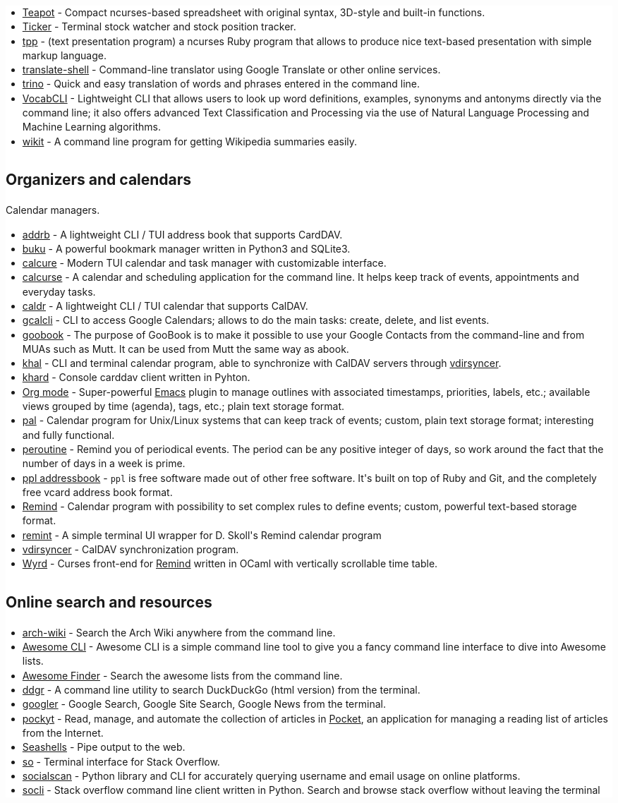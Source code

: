 * [Teapot]() - Compact ncurses-based spreadsheet with original syntax, 3D-style and built-in functions.
* [Ticker]() - Terminal stock watcher and stock position tracker.
* [tpp](https://github.com/Kerrick/tpp) - (text presentation program) a ncurses Ruby program that allows to produce nice text-based presentation with simple markup language.
* [translate-shell]() - Command-line translator using Google Translate or other online services.
* [trino]() - Quick and easy translation of words and phrases entered in the command line.  
* [VocabCLI]() - Lightweight CLI that allows users to look up word definitions, examples, synonyms and antonyms directly via the command line; it also offers advanced Text Classification and Processing via the use of Natural Language Processing and Machine Learning algorithms.
* [wikit]() - A command line program for getting Wikipedia summaries easily.

## <a name="organizers"></a>Organizers and calendars

Calendar managers.

* [addrb]() - A lightweight CLI / TUI address book that supports CardDAV.
* [buku]() - A powerful bookmark manager written in Python3 and SQLite3.
* [calcure](https://github.com/anufrievroman/calcure) - Modern TUI calendar and task manager with customizable interface.
* [calcurse](https://git.calcurse.org/calcurse.git/) - A calendar and scheduling application for the command line. It helps keep track of events, appointments and everyday tasks.
* [caldr]() - A lightweight CLI / TUI calendar that supports CalDAV.
* [gcalcli]() - CLI to access Google Calendars; allows to do the main tasks: create, delete, and list events.
* [goobook]() - The purpose of GooBook is to make it possible to use your Google Contacts from the command-line and from MUAs such as Mutt.  It can be used from Mutt the same way as abook.
* [khal]() - CLI and terminal calendar program, able to synchronize with CalDAV servers through [vdirsyncer](https://github.com/pimutils/vdirsyncer).
* [khard]() - Console carddav client written in Pyhton.  
* [Org mode](https://git.savannah.gnu.org/cgit/emacs/org-mode.git) - Super-powerful [Emacs](https://www.gnu.org/software/emacs/) plugin to manage outlines with associated timestamps, priorities, labels, etc.; available views grouped by time (agenda), tags, etc.; plain text storage format.
* [pal](https://sourceforge.net/p/palcal/code/HEAD/tree/) - Calendar program for Unix/Linux systems that can keep track of events; custom, plain text storage format; interesting and fully functional.
* [peroutine]() - Remind you of periodical events. The period can be any positive integer of days, so work around the fact that the number of days in a week is prime.
* [ppl addressbook](https://github.com/henrycatalinismith/ppl) - `ppl` is free software made out of other free software.  It's built on top of Ruby and Git, and the completely free vcard address book format.
* [Remind](https://git.skoll.ca/Skollsoft-Public/Remind) - Calendar program with possibility to set complex rules to define events; custom, powerful text-based storage format.
* [remint]() - A simple terminal UI wrapper for D. Skoll's Remind calendar program
* [vdirsyncer]() - CalDAV synchronization program.
* [Wyrd](https://gitlab.com/wyrd-calendar/wyrd) - Curses front-end for [Remind](https://www.roaringpenguin.com/products/remind) written in OCaml with vertically scrollable time table.  

## <a name="online"></a>Online search and resources

* [arch-wiki]() - Search the Arch Wiki anywhere from the command line.  
* [Awesome CLI]() - Awesome CLI is a simple command line tool to give you a fancy command line interface to dive into Awesome lists.
* [Awesome Finder]() - Search the awesome lists from the command line.
* [ddgr]() - A command line utility to search DuckDuckGo (html version) from the terminal.
* [googler]() - Google Search, Google Site Search, Google News from the terminal.
* [pockyt]() - Read, manage, and automate the collection of articles in [Pocket](https://getpocket.com), an application for managing a reading list of articles from the Internet.
* [Seashells](https://github.com/anishathalye/seashells) - Pipe output to the web.
* [so]() - Terminal interface for Stack Overflow.
* [socialscan]() - Python library and CLI for accurately querying username and email usage on online platforms.
* [socli]() - Stack overflow command line client written in Python.  Search and browse stack overflow without leaving the terminal 
